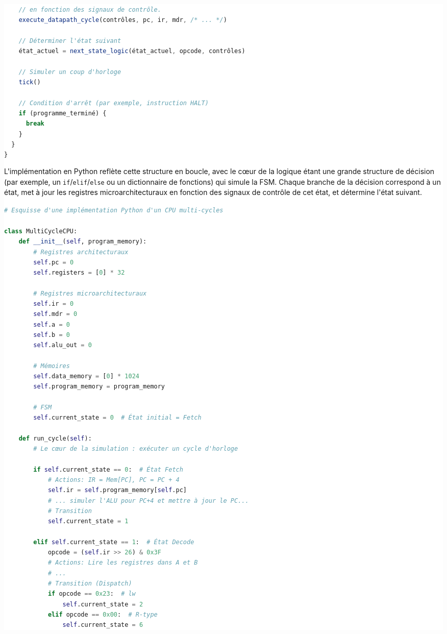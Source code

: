 ```javascript
    // en fonction des signaux de contrôle.
    execute_datapath_cycle(contrôles, pc, ir, mdr, /* ... */)

    // Déterminer l'état suivant
    état_actuel = next_state_logic(état_actuel, opcode, contrôles)

    // Simuler un coup d'horloge
    tick()

    // Condition d'arrêt (par exemple, instruction HALT)
    if (programme_terminé) {
      break
    }
  }
}
```

L'implémentation en Python reflète cette structure en boucle, avec le cœur de la logique étant une grande structure de décision (par exemple, un `if`/`elif`/`else` ou un dictionnaire de fonctions) qui simule la FSM. Chaque branche de la décision correspond à un état, met à jour les registres microarchitecturaux en fonction des signaux de contrôle de cet état, et détermine l'état suivant.

```python
# Esquisse d'une implémentation Python d'un CPU multi-cycles

class MultiCycleCPU:
    def __init__(self, program_memory):
        # Registres architecturaux
        self.pc = 0
        self.registers = [0] * 32
        
        # Registres microarchitecturaux
        self.ir = 0
        self.mdr = 0
        self.a = 0
        self.b = 0
        self.alu_out = 0
        
        # Mémoires
        self.data_memory = [0] * 1024
        self.program_memory = program_memory
        
        # FSM
        self.current_state = 0  # État initial = Fetch

    def run_cycle(self):
        # Le cœur de la simulation : exécuter un cycle d'horloge
        
        if self.current_state == 0:  # État Fetch
            # Actions: IR = Mem[PC], PC = PC + 4
            self.ir = self.program_memory[self.pc]
            # ... simuler l'ALU pour PC+4 et mettre à jour le PC...
            # Transition
            self.current_state = 1
            
        elif self.current_state == 1:  # État Decode
            opcode = (self.ir >> 26) & 0x3F
            # Actions: Lire les registres dans A et B
            # ...
            # Transition (Dispatch)
            if opcode == 0x23:  # lw
                self.current_state = 2
            elif opcode == 0x00:  # R-type
                self.current_state = 6
```